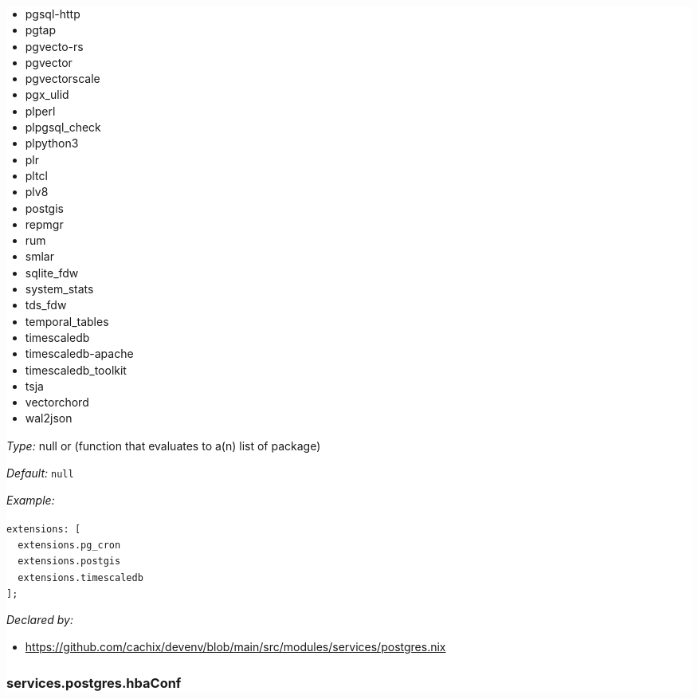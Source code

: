  - pgsql-http
 - pgtap
 - pgvecto-rs
 - pgvector
 - pgvectorscale
 - pgx_ulid
 - plperl
 - plpgsql_check
 - plpython3
 - plr
 - pltcl
 - plv8
 - postgis
 - repmgr
 - rum
 - smlar
 - sqlite_fdw
 - system_stats
 - tds_fdw
 - temporal_tables
 - timescaledb
 - timescaledb-apache
 - timescaledb_toolkit
 - tsja
 - vectorchord
 - wal2json



*Type:*
null or (function that evaluates to a(n) list of package)



*Default:*
` null `



*Example:*

```
extensions: [
  extensions.pg_cron
  extensions.postgis
  extensions.timescaledb
];

```

*Declared by:*
 - [https://github\.com/cachix/devenv/blob/main/src/modules/services/postgres\.nix](https://github.com/cachix/devenv/blob/main/src/modules/services/postgres.nix)



### services\.postgres\.hbaConf

